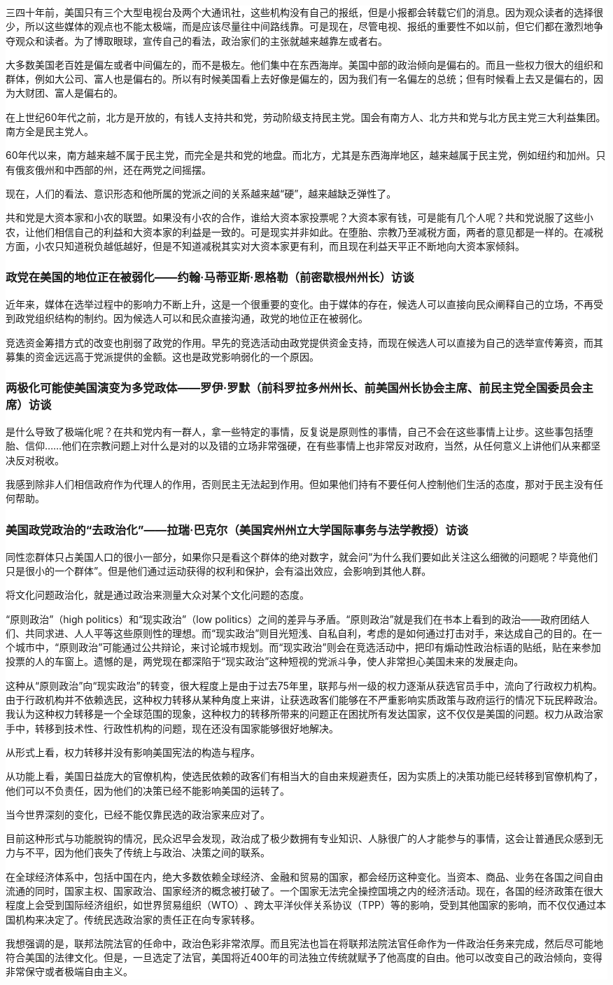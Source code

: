 三四十年前，美国只有三个大型电视台及两个大通讯社，这些机构没有自己的报纸，但是小报都会转载它们的消息。因为观众读者的选择很少，所以这些媒体的观点也不能太极端，而是应该尽量往中间路线靠。可是现在，尽管电视、报纸的重要性不如以前，但它们都在激烈地争夺观众和读者。为了博取眼球，宣传自己的看法，政治家们的主张就越来越靠左或者右。

大多数美国老百姓是偏左或者中间偏左的，而不是极左。他们集中在东西海岸。美国中部的政治倾向是偏右的。而且一些权力很大的组织和群体，例如大公司、富人也是偏右的。所以有时候美国看上去好像是偏左的，因为我们有一名偏左的总统；但有时候看上去又是偏右的，因为大财团、富人是偏右的。

在上世纪60年代之前，北方是开放的，有钱人支持共和党，劳动阶级支持民主党。国会有南方人、北方共和党与北方民主党三大利益集团。南方全是民主党人。

60年代以来，南方越来越不属于民主党，而完全是共和党的地盘。而北方，尤其是东西海岸地区，越来越属于民主党，例如纽约和加州。只有俄亥俄州和中西部的州，还在两党之间摇摆。

现在，人们的看法、意识形态和他所属的党派之间的关系越来越“硬”​，越来越缺乏弹性了。

共和党是大资本家和小农的联盟。如果没有小农的合作，谁给大资本家投票呢？大资本家有钱，可是能有几个人呢？共和党说服了这些小农，让他们相信自己的利益和大资本家的利益是一致的。可是现实并非如此。在堕胎、宗教乃至减税方面，两者的意见都是一样的。在减税方面，小农只知道税负越低越好，但是不知道减税其实对大资本家更有利，而且现在利益天平正不断地向大资本家倾斜。

### 政党在美国的地位正在被弱化——约翰·马蒂亚斯·恩格勒（前密歇根州州长）访谈

近年来，媒体在选举过程中的影响力不断上升，这是一个很重要的变化。由于媒体的存在，候选人可以直接向民众阐释自己的立场，不再受到政党组织结构的制约。因为候选人可以和民众直接沟通，政党的地位正在被弱化。

竞选资金筹措方式的改变也削弱了政党的作用。早先的竞选活动由政党提供资金支持，而现在候选人可以直接为自己的选举宣传筹资，而其募集的资金远远高于党派提供的金额。这也是政党影响弱化的一个原因。

### 两极化可能使美国演变为多党政体——罗伊·罗默（前科罗拉多州州长、前美国州长协会主席、前民主党全国委员会主席）访谈

是什么导致了极端化呢？在共和党内有一群人，拿一些特定的事情，反复说是原则性的事情，自己不会在这些事情上让步。这些事包括堕胎、信仰……他们在宗教问题上对什么是对的以及错的立场非常强硬，在有些事情上也非常反对政府，当然，从任何意义上讲他们从来都坚决反对税收。

我感到除非人们相信政府作为代理人的作用，否则民主无法起到作用。但如果他们持有不要任何人控制他们生活的态度，那对于民主没有任何帮助。

### 美国政党政治的“去政治化”——拉瑞·巴克尔（美国宾州州立大学国际事务与法学教授）访谈

同性恋群体只占美国人口的很小一部分，如果你只是看这个群体的绝对数字，就会问“为什么我们要如此关注这么细微的问题呢？毕竟他们只是很小的一个群体”​。但是他们通过运动获得的权利和保护，会有溢出效应，会影响到其他人群。

将文化问题政治化，就是通过政治来测量大众对某个文化问题的态度。

“原则政治”​（high politics）和“现实政治”​（low politics）之间的差异与矛盾。​“原则政治”就是我们在书本上看到的政治——政府团结人们、共同求进、人人平等这些原则性的理想。而“现实政治”则目光短浅、自私自利，考虑的是如何通过打击对手，来达成自己的目的。在一个城市中，​“原则政治”可能通过公共辩论，来讨论城市规划。而“现实政治”则会在竞选活动中，把印有煽动性政治标语的贴纸，贴在来参加投票的人的车窗上。遗憾的是，两党现在都深陷于“现实政治”这种短视的党派斗争，使人非常担心美国未来的发展走向。

这种从“原则政治”向“现实政治”的转变，很大程度上是由于过去75年里，联邦与州一级的权力逐渐从获选官员手中，流向了行政权力机构。由于行政机构并不依赖选民，这种权力转移从某种角度上来讲，让获选政客们能够在不严重影响实质政策与政府运行的情况下玩民粹政治。我认为这种权力转移是一个全球范围的现象，这种权力的转移所带来的问题正在困扰所有发达国家，这不仅仅是美国的问题。权力从政治家手中，转移到技术性、行政性机构的问题，现在还没有国家能够很好地解决。

从形式上看，权力转移并没有影响美国宪法的构造与程序。

从功能上看，美国日益庞大的官僚机构，使选民依赖的政客们有相当大的自由来规避责任，因为实质上的决策功能已经转移到官僚机构了，他们可以不负责任，因为他们的决策已经不能影响美国的运转了。

当今世界深刻的变化，已经不能仅靠民选的政治家来应对了。

目前这种形式与功能脱钩的情况，民众迟早会发现，政治成了极少数拥有专业知识、人脉很广的人才能参与的事情，这会让普通民众感到无力与不平，因为他们丧失了传统上与政治、决策之间的联系。

在全球经济体系中，包括中国在内，绝大多数依赖全球经济、金融和贸易的国家，都会经历这种变化。当资本、商品、业务在各国之间自由流通的同时，国家主权、国家政治、国家经济的概念被打破了。一个国家无法完全操控国境之内的经济活动。现在，各国的经济政策在很大程度上会受到国际经济组织，如世界贸易组织（WTO）​、跨太平洋伙伴关系协议（TPP）等的影响，受到其他国家的影响，而不仅仅通过本国机构来决定了。传统民选政治家的责任正在向专家转移。

我想强调的是，联邦法院法官的任命中，政治色彩非常浓厚。而且宪法也旨在将联邦法院法官任命作为一件政治任务来完成，然后尽可能地符合美国的法律文化。但是，一旦选定了法官，美国将近400年的司法独立传统就赋予了他高度的自由。他可以改变自己的政治倾向，变得非常保守或者极端自由主义。

